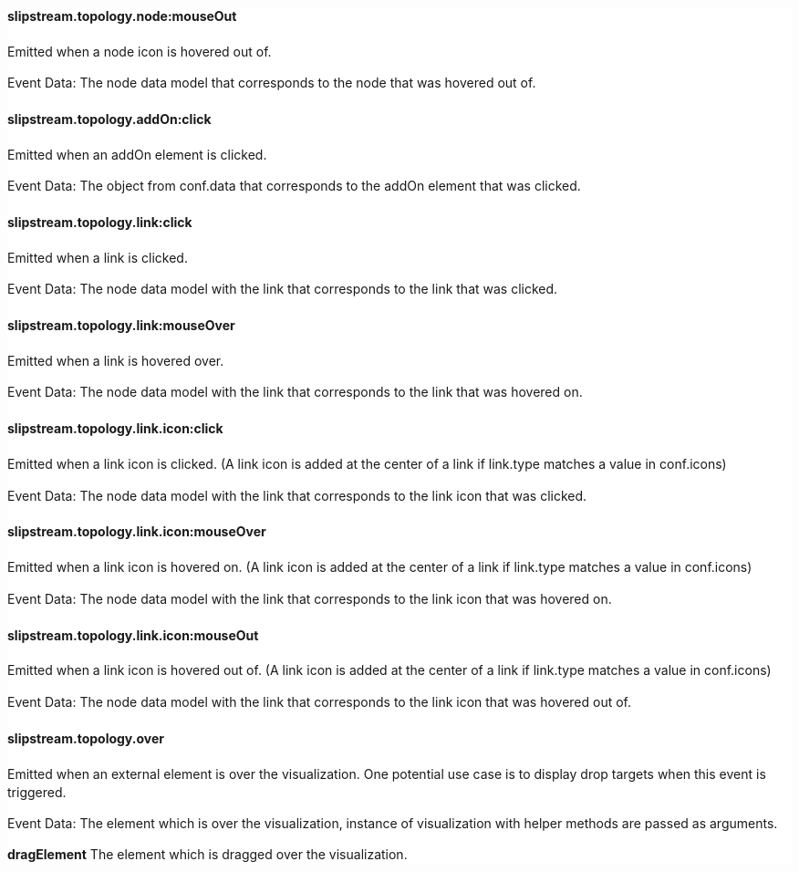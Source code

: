 
#### slipstream.topology.node:mouseOut

Emitted when a node icon is hovered out of.

Event Data: The node data model that corresponds to the node that was hovered out of.


#### slipstream.topology.addOn:click

Emitted when an addOn element is clicked.

Event Data: The object from conf.data that corresponds to the addOn element that was clicked.


#### slipstream.topology.link:click

Emitted when a link is clicked.

Event Data: The node data model with the link that corresponds to the link that was clicked.


#### slipstream.topology.link:mouseOver

Emitted when a link is hovered over.

Event Data: The node data model with the link that corresponds to the link that was hovered on.

#### slipstream.topology.link.icon:click

Emitted when a link icon is clicked. (A link icon is added at the center of a link if link.type matches a value in conf.icons)

Event Data: The node data model with the link that corresponds to the link icon that was clicked.

#### slipstream.topology.link.icon:mouseOver

Emitted when a link icon is hovered on. (A link icon is added at the center of a link if link.type matches a value in conf.icons)

Event Data: The node data model with the link that corresponds to the link icon that was hovered on.

#### slipstream.topology.link.icon:mouseOut

Emitted when a link icon is hovered out of. (A link icon is added at the center of a link if link.type matches a value in conf.icons)

Event Data: The node data model with the link that corresponds to the link icon that was hovered out of.


#### slipstream.topology.over

Emitted when an external element is over the visualization. One potential use case is to display drop targets when this event is triggered. 
 
Event Data: The element which is over the visualization, instance of visualization with helper methods are passed as arguments.        

**dragElement**
The element which is dragged over the visualization.
